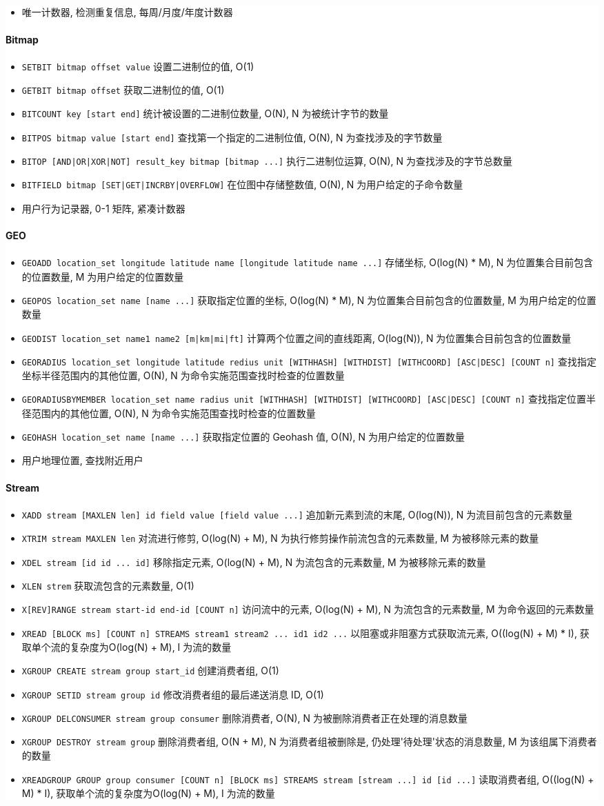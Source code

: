 - 唯一计数器, 检测重复信息, 每周/月度/年度计数器


#### Bitmap

- `SETBIT bitmap offset value` 设置二进制位的值, O(1)

- `GETBIT bitmap offset` 获取二进制位的值, O(1)

- `BITCOUNT key [start end]` 统计被设置的二进制位数量, O(N), N 为被统计字节的数量

- `BITPOS bitmap value [start end]` 查找第一个指定的二进制位值, O(N), N 为查找涉及的字节数量 

- `BITOP [AND|OR|XOR|NOT] result_key bitmap [bitmap ...]` 执行二进制位运算, O(N), N 为查找涉及的字节总数量 

- `BITFIELD bitmap [SET|GET|INCRBY|OVERFLOW]` 在位图中存储整数值, O(N), N 为用户给定的子命令数量

- 用户行为记录器, 0-1 矩阵, 紧凑计数器

#### GEO

- `GEOADD location_set longitude latitude name [longitude latitude name ...]` 存储坐标, O(log(N) * M), N 为位置集合目前包含的位置数量, M 为用户给定的位置数量

- `GEOPOS location_set name [name ...]` 获取指定位置的坐标, O(log(N) * M), N 为位置集合目前包含的位置数量, M 为用户给定的位置数量

- `GEODIST location_set name1 name2 [m|km|mi|ft]` 计算两个位置之间的直线距离, O(log(N)), N 为位置集合目前包含的位置数量

- `GEORADIUS location_set longitude latitude redius unit [WITHHASH] [WITHDIST] [WITHCOORD] [ASC|DESC] [COUNT n]` 查找指定坐标半径范围内的其他位置, O(N), N 为命令实施范围查找时检查的位置数量

- `GEORADIUSBYMEMBER location_set name radius unit [WITHHASH] [WITHDIST] [WITHCOORD] [ASC|DESC] [COUNT n]` 查找指定位置半径范围内的其他位置, O(N), N 为命令实施范围查找时检查的位置数量

- `GEOHASH location_set name [name ...]` 获取指定位置的 Geohash 值, O(N), N 为用户给定的位置数量 

- 用户地理位置, 查找附近用户

#### Stream

- `XADD stream [MAXLEN len] id field value [field value ...]` 追加新元素到流的末尾, O(log(N)), N 为流目前包含的元素数量

- `XTRIM stream MAXLEN len` 对流进行修剪, O(log(N) + M), N 为执行修剪操作前流包含的元素数量, M 为被移除元素的数量

- `XDEL stream [id id ... id]` 移除指定元素, O(log(N) + M), N 为流包含的元素数量, M 为被移除元素的数量

- `XLEN strem` 获取流包含的元素数量, O(1)

- `X[REV]RANGE stream start-id end-id [COUNT n]` 访问流中的元素, O(log(N) + M), N 为流包含的元素数量, M 为命令返回的元素数量

- `XREAD [BLOCK ms] [COUNT n] STREAMS stream1 stream2 ... id1 id2 ...` 以阻塞或非阻塞方式获取流元素, O((log(N) + M) * I), 获取单个流的复杂度为O(log(N) + M), I 为流的数量

- `XGROUP CREATE stream group start_id` 创建消费者组, O(1)

- `XGROUP SETID stream group id` 修改消费者组的最后递送消息 ID, O(1)

- `XGROUP DELCONSUMER stream group consumer` 删除消费者, O(N), N 为被删除消费者正在处理的消息数量

- `XGROUP DESTROY stream group` 删除消费者组, O(N + M), N 为消费者组被删除是, 仍处理'待处理'状态的消息数量, M 为该组属下消费者的数量

- `XREADGROUP GROUP group consumer [COUNT n] [BLOCK ms] STREAMS stream [stream ...] id [id ...]` 读取消费者组,  O((log(N) + M) * I), 获取单个流的复杂度为O(log(N) + M), I 为流的数量

